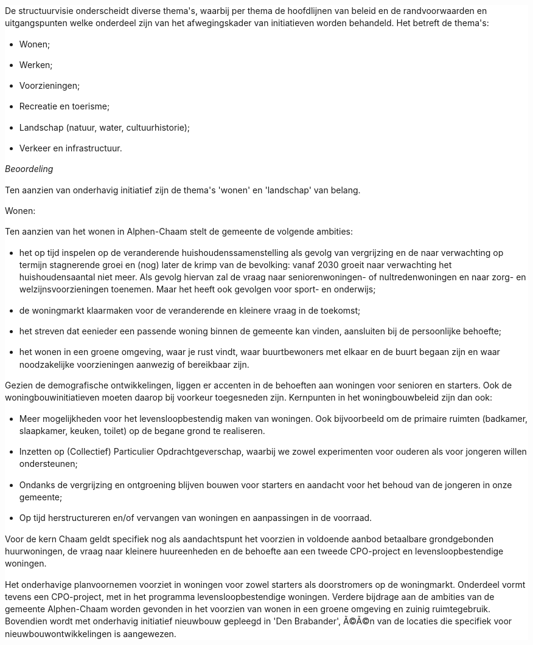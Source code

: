 De structuurvisie onderscheidt diverse thema's, waarbij per thema de hoofdlijnen van beleid en de randvoorwaarden en uitgangspunten welke onderdeel zijn van het afwegingskader van initiatieven worden behandeld. Het betreft de thema's:

* Wonen;

* Werken;

* Voorzieningen;

* Recreatie en toerisme;

* Landschap (natuur, water, cultuurhistorie);

* Verkeer en infrastructuur.

*Beoordeling*

Ten aanzien van onderhavig initiatief zijn de thema's 'wonen' en 'landschap' van belang.

Wonen:

Ten aanzien van het wonen in Alphen\-Chaam stelt de gemeente de volgende ambities:

* het op tijd inspelen op de veranderende huishoudenssamenstelling als gevolg van vergrijzing en de naar verwachting op termijn stagnerende groei en (nog) later de krimp van de bevolking: vanaf 2030 groeit naar verwachting het huishoudensaantal niet meer. Als gevolg hiervan zal de vraag naar seniorenwoningen\- of nultredenwoningen en naar zorg\- en welzijnsvoorzieningen toenemen. Maar het heeft ook gevolgen voor sport\- en onderwijs;

* de woningmarkt klaarmaken voor de veranderende en kleinere vraag in de toekomst;

* het streven dat eenieder een passende woning binnen de gemeente kan vinden, aansluiten bij de persoonlijke behoefte;

* het wonen in een groene omgeving, waar je rust vindt, waar buurtbewoners met elkaar en de buurt begaan zijn en waar noodzakelijke voorzieningen aanwezig of bereikbaar zijn.

Gezien de demografische ontwikkelingen, liggen er accenten in de behoeften aan woningen voor senioren en starters. Ook de woningbouwinitiatieven moeten daarop bij voorkeur toegesneden zijn. Kernpunten in het woningbouwbeleid zijn dan ook:

* Meer mogelijkheden voor het levensloopbestendig maken van woningen. Ook bijvoorbeeld om de primaire ruimten (badkamer, slaapkamer, keuken, toilet) op de begane grond te realiseren.

* Inzetten op (Collectief) Particulier Opdrachtgeverschap, waarbij we zowel experimenten voor ouderen als voor jongeren willen ondersteunen;

* Ondanks de vergrijzing en ontgroening blijven bouwen voor starters en aandacht voor het behoud van de jongeren in onze gemeente;

* Op tijd herstructureren en/of vervangen van woningen en aanpassingen in de voorraad.

Voor de kern Chaam geldt specifiek nog als aandachtspunt het voorzien in voldoende aanbod betaalbare grondgebonden huurwoningen, de vraag naar kleinere huureenheden en de behoefte aan een tweede CPO\-project en levensloopbestendige woningen.

Het onderhavige planvoornemen voorziet in woningen voor zowel starters als doorstromers op de woningmarkt. Onderdeel vormt tevens een CPO\-project, met in het programma levensloopbestendige woningen. Verdere bijdrage aan de ambities van de gemeente Alphen\-Chaam worden gevonden in het voorzien van wonen in een groene omgeving en zuinig ruimtegebruik. Bovendien wordt met onderhavig initiatief nieuwbouw gepleegd in 'Den Brabander', Ã©Ã©n van de locaties die specifiek voor nieuwbouwontwikkelingen is aangewezen.
